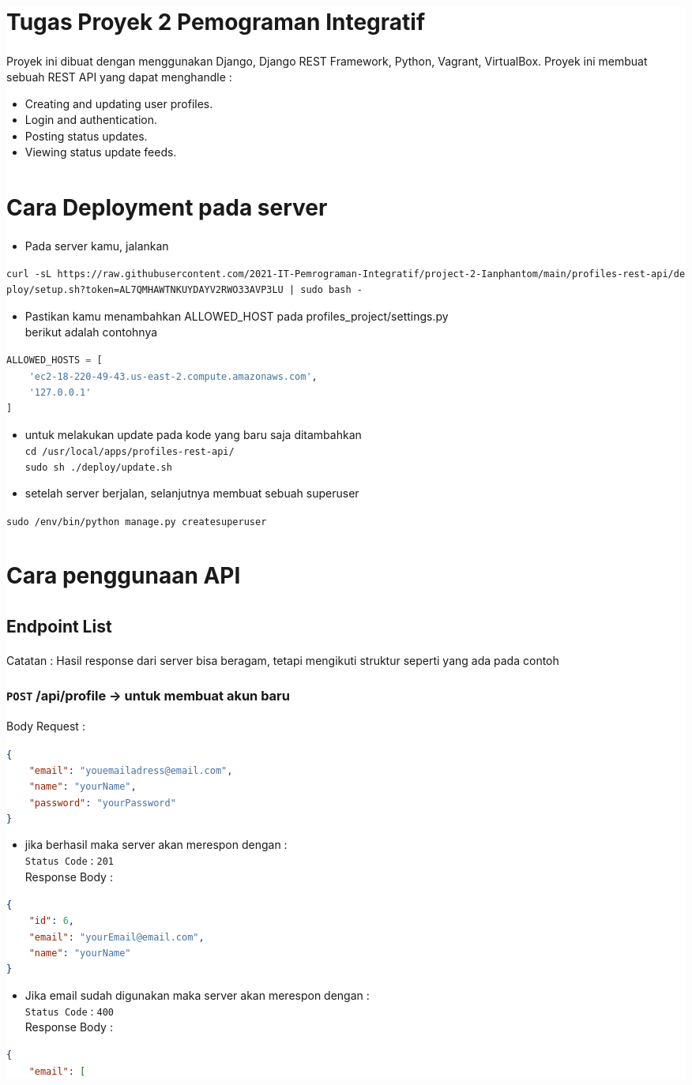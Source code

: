 # Tugas Proyek 2 Pemograman Integratif
Proyek ini dibuat dengan menggunakan Django, Django REST Framework, Python, Vagrant, VirtualBox. Proyek ini membuat sebuah REST API yang dapat menghandle : 
- Creating and updating user profiles.
- Login and authentication.
- Posting status updates.
- Viewing status update feeds.
# Cara Deployment pada server
- Pada server kamu, jalankan
```curl
curl -sL https://raw.githubusercontent.com/2021-IT-Pemrograman-Integratif/project-2-Ianphantom/main/profiles-rest-api/deploy/setup.sh?token=AL7QMHAWTNKUYDAYV2RWO33AVP3LU | sudo bash -
```
- Pastikan kamu menambahkan ALLOWED_HOST pada profiles_project/settings.py  
berikut adalah contohnya
```python
ALLOWED_HOSTS = [
    'ec2-18-220-49-43.us-east-2.compute.amazonaws.com',
    '127.0.0.1'
]
```
- untuk melakukan update pada kode yang baru saja ditambahkan  
`cd /usr/local/apps/profiles-rest-api/`  
`sudo sh ./deploy/update.sh`

- setelah server berjalan, selanjutnya membuat sebuah superuser
```
sudo /env/bin/python manage.py createsuperuser
```
# Cara penggunaan API

## Endpoint List
Catatan : Hasil response dari server bisa beragam, tetapi mengikuti struktur seperti yang ada pada contoh
### `POST` /api/profile -> untuk membuat akun baru  

Body Request :
```json
{
    "email": "youemailadress@email.com",
    "name": "yourName",
    "password": "yourPassword"
}
```
- jika berhasil maka server akan merespon dengan :  
`Status Code` : `201`  
Response Body :
```json
{
    "id": 6,
    "email": "yourEmail@email.com",
    "name": "yourName"
}
```
- Jika email sudah digunakan maka server akan merespon dengan :  
`Status Code` : `400`  
Response Body :
```json
{
    "email": [
```